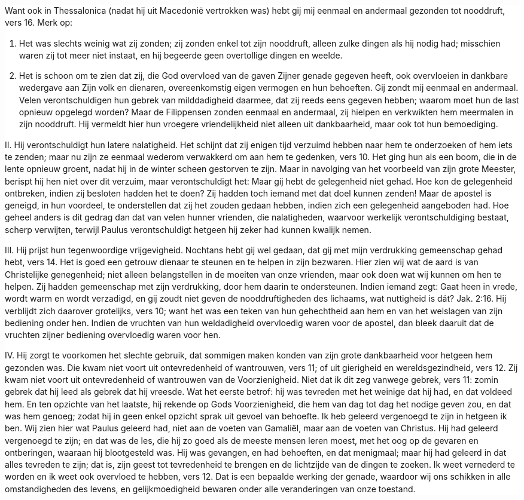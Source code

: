 Want ook in Thessalonica (nadat hij uit Macedonië vertrokken was) hebt gij mij eenmaal en andermaal gezonden tot nooddruft, vers 16. Merk op: 

1. Het was slechts weinig wat zij zonden; zij zonden enkel tot zijn nooddruft, alleen zulke dingen als hij nodig had; misschien waren zij tot meer niet instaat, en hij begeerde geen overtollige dingen en weelde. 

2. Het is schoon om te zien dat zij, die God overvloed van de gaven Zijner genade gegeven heeft, ook overvloeien in dankbare wedergave aan Zijn volk en dienaren, overeenkomstig eigen vermogen en hun behoeften. Gij zondt mij eenmaal en andermaal. Velen verontschuldigen hun gebrek van milddadigheid daarmee, dat zij reeds eens gegeven hebben; waarom moet hun de last opnieuw opgelegd worden? Maar de Filippensen zonden eenmaal en andermaal, zij hielpen en verkwikten hem meermalen in zijn nooddruft. Hij vermeldt hier hun vroegere vriendelijkheid niet alleen uit dankbaarheid, maar ook tot hun bemoediging. 

II. Hij verontschuldigt hun latere nalatigheid. Het schijnt dat zij enigen tijd verzuimd hebben naar hem te onderzoeken of hem iets te zenden; maar nu zijn ze eenmaal wederom verwakkerd om aan hem te gedenken, vers 10. Het ging hun als een boom, die in de lente opnieuw groent, nadat hij in de winter scheen gestorven te zijn. Maar in navolging van het voorbeeld van zijn grote Meester, berispt hij hen niet over dit verzuim, maar verontschuldigt het: Maar gij hebt de gelegenheid niet gehad. Hoe kon de gelegenheid ontbreken, indien zij besloten hadden het te doen? Zij hadden toch iemand met dat doel kunnen zenden! Maar de apostel is geneigd, in hun voordeel, te onderstellen dat zij het zouden gedaan hebben, indien zich een gelegenheid aangeboden had. Hoe geheel anders is dit gedrag dan dat van velen hunner vrienden, die nalatigheden, waarvoor werkelijk verontschuldiging bestaat, scherp verwijten, terwijl Paulus verontschuldigt hetgeen hij zeker had kunnen kwalijk nemen. 

III. Hij prijst hun tegenwoordige vrijgevigheid. Nochtans hebt gij wel gedaan, dat gij met mijn verdrukking gemeenschap gehad hebt, vers 14. Het is goed een getrouw dienaar te steunen en te helpen in zijn bezwaren. Hier zien wij wat de aard is van Christelijke genegenheid; niet alleen belangstellen in de moeiten van onze vrienden, maar ook doen wat wij kunnen om hen te helpen. Zij hadden gemeenschap met zijn verdrukking, door hem daarin te ondersteunen. Indien iemand zegt: Gaat heen in vrede, wordt warm en wordt verzadigd, en gij zoudt niet geven de nooddruftigheden des lichaams, wat nuttigheid is dát? Jak. 2:16. Hij verblijdt zich daarover grotelijks, vers 10; want het was een teken van hun gehechtheid aan hem en van het welslagen van zijn bediening onder hen. Indien de vruchten van hun weldadigheid overvloedig waren voor de apostel, dan bleek daaruit dat de vruchten zijner bediening overvloedig waren voor hen. 

IV. Hij zorgt te voorkomen het slechte gebruik, dat sommigen maken konden van zijn grote dankbaarheid voor hetgeen hem gezonden was. Die kwam niet voort uit ontevredenheid of wantrouwen, vers 11; of uit gierigheid en wereldsgezindheid, vers 12. Zij kwam niet voort uit ontevredenheid of wantrouwen van de Voorzienigheid. Niet dat ik dit zeg vanwege gebrek, vers 11: zomin gebrek dat hij leed als gebrek dat hij vreesde. Wat het eerste betrof: hij was tevreden met het weinige dat hij had, en dat voldeed hem. En ten opzichte van het laatste, hij rekende op Gods Voorzienigheid, die hem van dag tot dag het nodige geven zou, en dat was hem genoeg; zodat hij in geen enkel opzicht sprak uit gevoel van behoefte. 
Ik heb geleerd vergenoegd te zijn in hetgeen ik ben. Wij zien hier wat Paulus geleerd had, niet aan de voeten van Gamaliël, maar aan de voeten van Christus. Hij had geleerd vergenoegd te zijn; en dat was de les, die hij zo goed als de meeste mensen leren moest, met het oog op de gevaren en ontberingen, waaraan hij blootgesteld was. Hij was gevangen, en had behoeften, en dat menigmaal; maar hij had geleerd in dat alles tevreden te zijn; dat is, zijn geest tot tevredenheid te brengen en de lichtzijde van de dingen te zoeken. 
Ik weet vernederd te worden en ik weet ook overvloed te hebben, vers 12. Dat is een bepaalde werking der genade, waardoor wij ons schikken in alle omstandigheden des levens, en gelijkmoedigheid bewaren onder alle veranderingen van onze toestand. 

